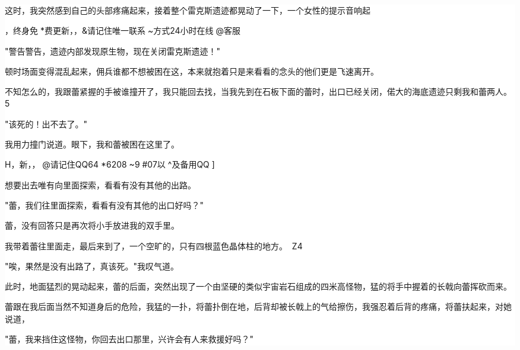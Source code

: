 
这时，我突然感到自己的头部疼痛起来，接着整个雷克斯遗迹都晃动了一下，一个女性的提示音响起



，终身免 *费更新，，&请记住唯一联系 ~方式24小时在线 @客服



"警告警告，遗迹内部发现原生物，现在关闭雷克斯遗迹！"





顿时场面变得混乱起来，佣兵谁都不想被困在这，本来就抱着只是来看看的念头的他们更是飞速离开。





不知怎么的，我跟蕾紧握的手被谁撞开了，我只能回去找，当我先到在石板下面的蕾时，出口已经关闭，偌大的海底遗迹只剩我和蕾两人。5





"该死的！出不去了。"



我用力撞门说道。眼下，我和蕾被困在这里了。



H，新，， @请记住QQ64 *6208 ~9 #07以 ^及备用QQ ]



想要出去唯有向里面探索，看看有没有其他的出路。



"蕾，我们往里面探索，看看有没有其他的出口好吗？"



蕾，没有回答只是再次将小手放进我的双手里。





我带着蕾往里面走，最后来到了，一个空旷的，只有四根蓝色晶体柱的地方。  Z4



"唉，果然是没有出路了，真该死。"我叹气道。





此时，地面猛烈的晃动起来，蕾的后面，突然出现了一个由坚硬的类似宇宙岩石组成的四米高怪物，猛的将手中握着的长戟向蕾挥砍而来。





蕾跟在我后面当然不知道身后的危险，我猛的一扑，将蕾扑倒在地，后背却被长戟上的气给擦伤，我强忍着后背的疼痛，将蕾扶起来，对她说道，





"蕾，我来挡住这怪物，你回去出口那里，兴许会有人来救援好吗？"


